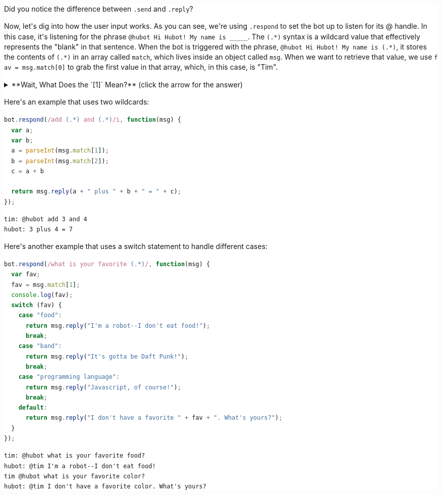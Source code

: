 Did you notice the difference between `.send` and `.reply`?

Now, let's dig into how the user input works. As you can see, we're using `.respond` to set the bot up to listen for its @ handle. In this case, it's listening for the phrase `@hubot Hi Hubot! My name is _____`. The `(.*)` syntax is a wildcard value that effectively represents the "blank" in that sentence. When the bot is triggered with the phrase, `@hubot Hi Hubot! My name is (.*)`, it stores the contents of `(.*)` in an array called `match`, which lives inside an object called `msg`. When we want to retrieve that value, we use `fav = msg.match[0]` to grab the first value in that array, which, in this case, is "Tim".

 <details><summary>
 **Wait, What Does the `[1]` Mean?** (click the arrow for the answer)
 </summary></details>

 Here's an example that uses two wildcards:

 ```js
 bot.respond(/add (.*) and (.*)/i, function(msg) {
   var a;
   var b;
   a = parseInt(msg.match[1]);
   b = parseInt(msg.match[2]);
   c = a + b

   return msg.reply(a + " plus " + b + " = " + c);
 });

 ```
 ```
 tim: @hubot add 3 and 4
 hubot: 3 plus 4 = 7
 ```

 Here's another example that uses a switch statement to handle different cases:
 ```js
 bot.respond(/what is your favorite (.*)/, function(msg) {
   var fav;
   fav = msg.match[1];
   console.log(fav);
   switch (fav) {
     case "food":
       return msg.reply("I'm a robot--I don't eat food!");
       break;
     case "band":
       return msg.reply("It's gotta be Daft Punk!");
       break;
     case "programming language":
       return msg.reply("Javascript, of course!");
       break;
     default:
       return msg.reply("I don't have a favorite " + fav + ". What's yours?");
   }
 });
 ```
 ```
 tim: @hubot what is your favorite food?
 hubot: @tim I'm a robot--I don't eat food!
 tim @hubot what is your favorite color?
 hubot: @tim I don't have a favorite color. What's yours?
 ```
